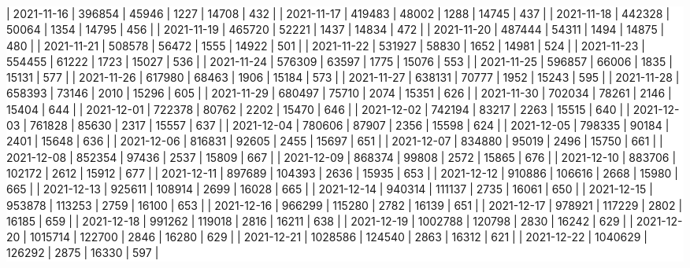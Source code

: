 | 2021-11-16 | 396854 | 45946 | 1227 | 14708 | 432 |
| 2021-11-17 | 419483 | 48002 | 1288 | 14745 | 437 |
| 2021-11-18 | 442328 | 50064 | 1354 | 14795 | 456 |
| 2021-11-19 | 465720 | 52221 | 1437 | 14834 | 472 |
| 2021-11-20 | 487444 | 54311 | 1494 | 14875 | 480 |
| 2021-11-21 | 508578 | 56472 | 1555 | 14922 | 501 |
| 2021-11-22 | 531927 | 58830 | 1652 | 14981 | 524 |
| 2021-11-23 | 554455 | 61222 | 1723 | 15027 | 536 |
| 2021-11-24 | 576309 | 63597 | 1775 | 15076 | 553 |
| 2021-11-25 | 596857 | 66006 | 1835 | 15131 | 577 |
| 2021-11-26 | 617980 | 68463 | 1906 | 15184 | 573 |
| 2021-11-27 | 638131 | 70777 | 1952 | 15243 | 595 |
| 2021-11-28 | 658393 | 73146 | 2010 | 15296 | 605 |
| 2021-11-29 | 680497 | 75710 | 2074 | 15351 | 626 |
| 2021-11-30 | 702034 | 78261 | 2146 | 15404 | 644 |
| 2021-12-01 | 722378 | 80762 | 2202 | 15470 | 646 |
| 2021-12-02 | 742194 | 83217 | 2263 | 15515 | 640 |
| 2021-12-03 | 761828 | 85630 | 2317 | 15557 | 637 |
| 2021-12-04 | 780606 | 87907 | 2356 | 15598 | 624 |
| 2021-12-05 | 798335 | 90184 | 2401 | 15648 | 636 |
| 2021-12-06 | 816831 | 92605 | 2455 | 15697 | 651 |
| 2021-12-07 | 834880 | 95019 | 2496 | 15750 | 661 |
| 2021-12-08 | 852354 | 97436 | 2537 | 15809 | 667 |
| 2021-12-09 | 868374 | 99808 | 2572 | 15865 | 676 |
| 2021-12-10 | 883706 | 102172 | 2612 | 15912 | 677 |
| 2021-12-11 | 897689 | 104393 | 2636 | 15935 | 653 |
| 2021-12-12 | 910886 | 106616 | 2668 | 15980 | 665 |
| 2021-12-13 | 925611 | 108914 | 2699 | 16028 | 665 |
| 2021-12-14 | 940314 | 111137 | 2735 | 16061 | 650 |
| 2021-12-15 | 953878 | 113253 | 2759 | 16100 | 653 |
| 2021-12-16 | 966299 | 115280 | 2782 | 16139 | 651 |
| 2021-12-17 | 978921 | 117229 | 2802 | 16185 | 659 |
| 2021-12-18 | 991262 | 119018 | 2816 | 16211 | 638 |
| 2021-12-19 | 1002788 | 120798 | 2830 | 16242 | 629 |
| 2021-12-20 | 1015714 | 122700 | 2846 | 16280 | 629 |
| 2021-12-21 | 1028586 | 124540 | 2863 | 16312 | 621 |
| 2021-12-22 | 1040629 | 126292 | 2875 | 16330 | 597 |
